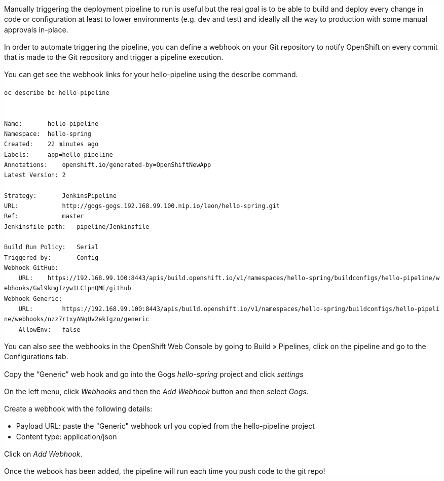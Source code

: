 Manually triggering the deployment pipeline to run is useful but the real goal is to be able to build and deploy every change in code or configuration at least to lower environments (e.g. dev and test) and ideally all the way to production with some manual approvals in-place.

In order to automate triggering the pipeline, you can define a webhook on your Git repository to notify OpenShift on every commit that is made to the Git repository and trigger a pipeline execution.

You can get see the webhook links for your hello-pipeline using the describe command.

~~~
oc describe bc hello-pipeline


Name:		hello-pipeline
Namespace:	hello-spring
Created:	22 minutes ago
Labels:		app=hello-pipeline
Annotations:	openshift.io/generated-by=OpenShiftNewApp
Latest Version:	2

Strategy:		JenkinsPipeline
URL:			http://gogs-gogs.192.168.99.100.nip.io/leon/hello-spring.git
Ref:			master
Jenkinsfile path:	pipeline/Jenkinsfile

Build Run Policy:	Serial
Triggered by:		Config
Webhook GitHub:
	URL:	https://192.168.99.100:8443/apis/build.openshift.io/v1/namespaces/hello-spring/buildconfigs/hello-pipeline/webhooks/Gwl9kmgTzyw1LC1pnQME/github
Webhook Generic:
	URL:		https://192.168.99.100:8443/apis/build.openshift.io/v1/namespaces/hello-spring/buildconfigs/hello-pipeline/webhooks/nzz7rtxyANqUv2ekIgzo/generic
	AllowEnv:	false

~~~

You can also see the webhooks in the OpenShift Web Console by going to Build » Pipelines, click on the pipeline and go to the Configurations tab.

Copy the “Generic” web hook and go into the Gogs *hello-spring* project and click *settings*


On the left menu, click *Webhooks* and then the *Add Webhook* button and then select *Gogs*.

Create a webhook with the following details:

* Payload URL: paste the "Generic" webhook url you copied from the hello-pipeline project
* Content type: application/json


Click on *Add Webhook*.

Once the webook has been added, the pipeline will run each time you push code to the git repo!

